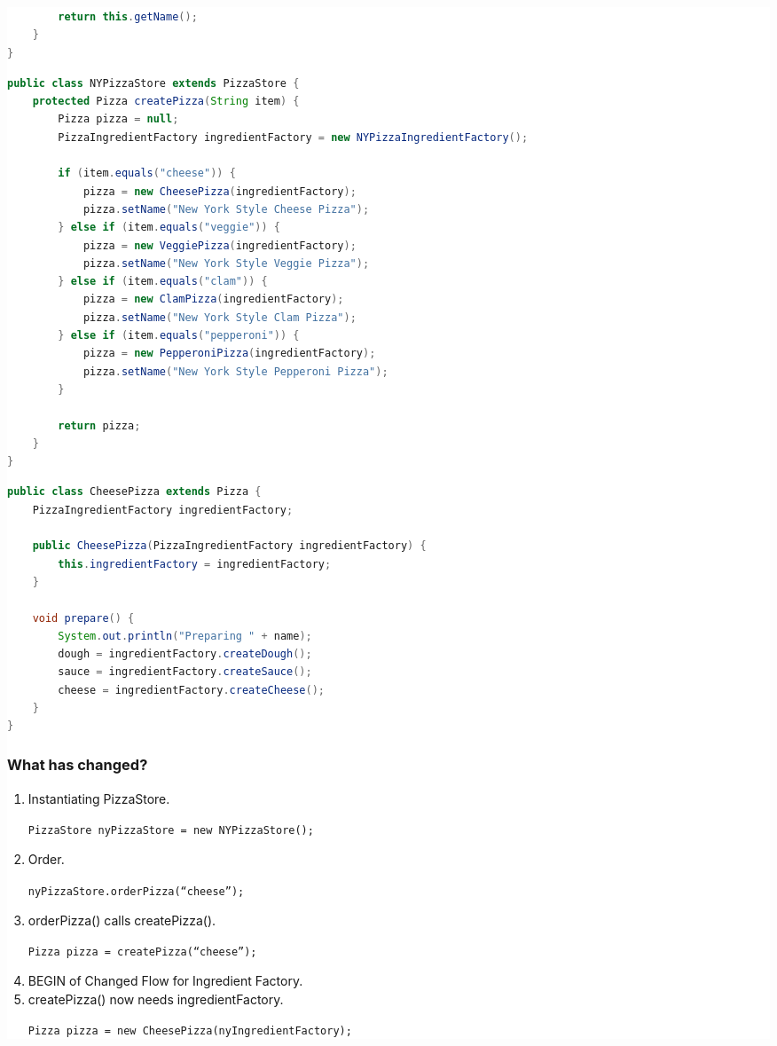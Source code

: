 ```java
        return this.getName();
    }
}
```

```java
public class NYPizzaStore extends PizzaStore {
    protected Pizza createPizza(String item) {
        Pizza pizza = null;
        PizzaIngredientFactory ingredientFactory = new NYPizzaIngredientFactory();

        if (item.equals("cheese")) {
            pizza = new CheesePizza(ingredientFactory);
            pizza.setName("New York Style Cheese Pizza");
        } else if (item.equals("veggie")) {
            pizza = new VeggiePizza(ingredientFactory);
            pizza.setName("New York Style Veggie Pizza");
        } else if (item.equals("clam")) {
            pizza = new ClamPizza(ingredientFactory);
            pizza.setName("New York Style Clam Pizza");
        } else if (item.equals("pepperoni")) {
            pizza = new PepperoniPizza(ingredientFactory);
            pizza.setName("New York Style Pepperoni Pizza");
        }

        return pizza;
    }
}
```

```java
public class CheesePizza extends Pizza {
    PizzaIngredientFactory ingredientFactory;

    public CheesePizza(PizzaIngredientFactory ingredientFactory) {
        this.ingredientFactory = ingredientFactory;
    }

    void prepare() {
        System.out.println("Preparing " + name);
        dough = ingredientFactory.createDough();
        sauce = ingredientFactory.createSauce();
        cheese = ingredientFactory.createCheese();
    }
}
```

### What has changed?
1. Instantiating PizzaStore.
    ```
    PizzaStore nyPizzaStore = new NYPizzaStore();
    ```
2. Order.
    ```
    nyPizzaStore.orderPizza(“cheese”);
    ```
3. orderPizza() calls createPizza().
    ```
    Pizza pizza = createPizza(“cheese”);
    ```
5. BEGIN of Changed Flow for Ingredient Factory.
6. createPizza() now needs ingredientFactory.
    ```
    Pizza pizza = new CheesePizza(nyIngredientFactory);